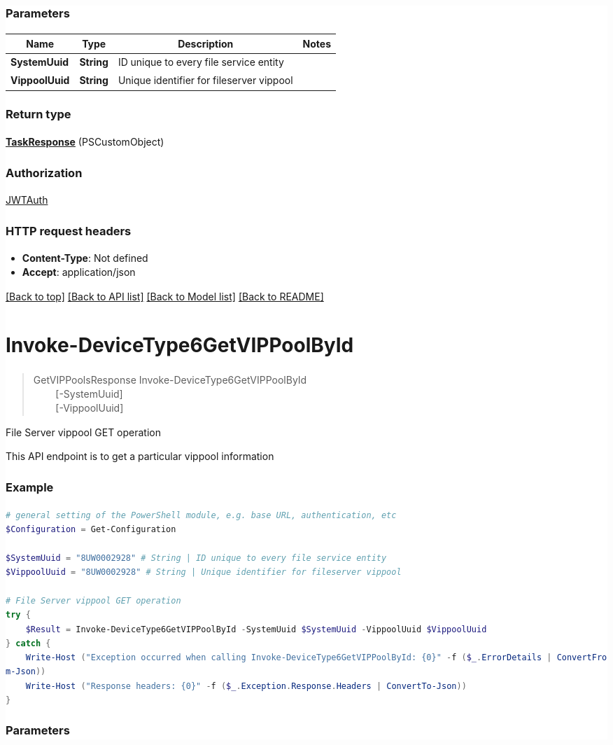 ### Parameters

Name | Type | Description  | Notes
------------- | ------------- | ------------- | -------------
 **SystemUuid** | **String**| ID unique to every file service entity | 
 **VippoolUuid** | **String**| Unique identifier for fileserver vippool | 

### Return type

[**TaskResponse**](TaskResponse.md) (PSCustomObject)

### Authorization

[JWTAuth](../README.md#JWTAuth)

### HTTP request headers

 - **Content-Type**: Not defined
 - **Accept**: application/json

[[Back to top]](#) [[Back to API list]](../README.md#documentation-for-api-endpoints) [[Back to Model list]](../README.md#documentation-for-models) [[Back to README]](../README.md)

<a id="Invoke-DeviceType6GetVIPPoolById"></a>
# **Invoke-DeviceType6GetVIPPoolById**
> GetVIPPoolsResponse Invoke-DeviceType6GetVIPPoolById<br>
> &nbsp;&nbsp;&nbsp;&nbsp;&nbsp;&nbsp;&nbsp;&nbsp;[-SystemUuid] <String><br>
> &nbsp;&nbsp;&nbsp;&nbsp;&nbsp;&nbsp;&nbsp;&nbsp;[-VippoolUuid] <String><br>

File Server vippool GET operation

This API endpoint is to get a particular vippool information

### Example
```powershell
# general setting of the PowerShell module, e.g. base URL, authentication, etc
$Configuration = Get-Configuration

$SystemUuid = "8UW0002928" # String | ID unique to every file service entity
$VippoolUuid = "8UW0002928" # String | Unique identifier for fileserver vippool

# File Server vippool GET operation
try {
    $Result = Invoke-DeviceType6GetVIPPoolById -SystemUuid $SystemUuid -VippoolUuid $VippoolUuid
} catch {
    Write-Host ("Exception occurred when calling Invoke-DeviceType6GetVIPPoolById: {0}" -f ($_.ErrorDetails | ConvertFrom-Json))
    Write-Host ("Response headers: {0}" -f ($_.Exception.Response.Headers | ConvertTo-Json))
}
```

### Parameters
